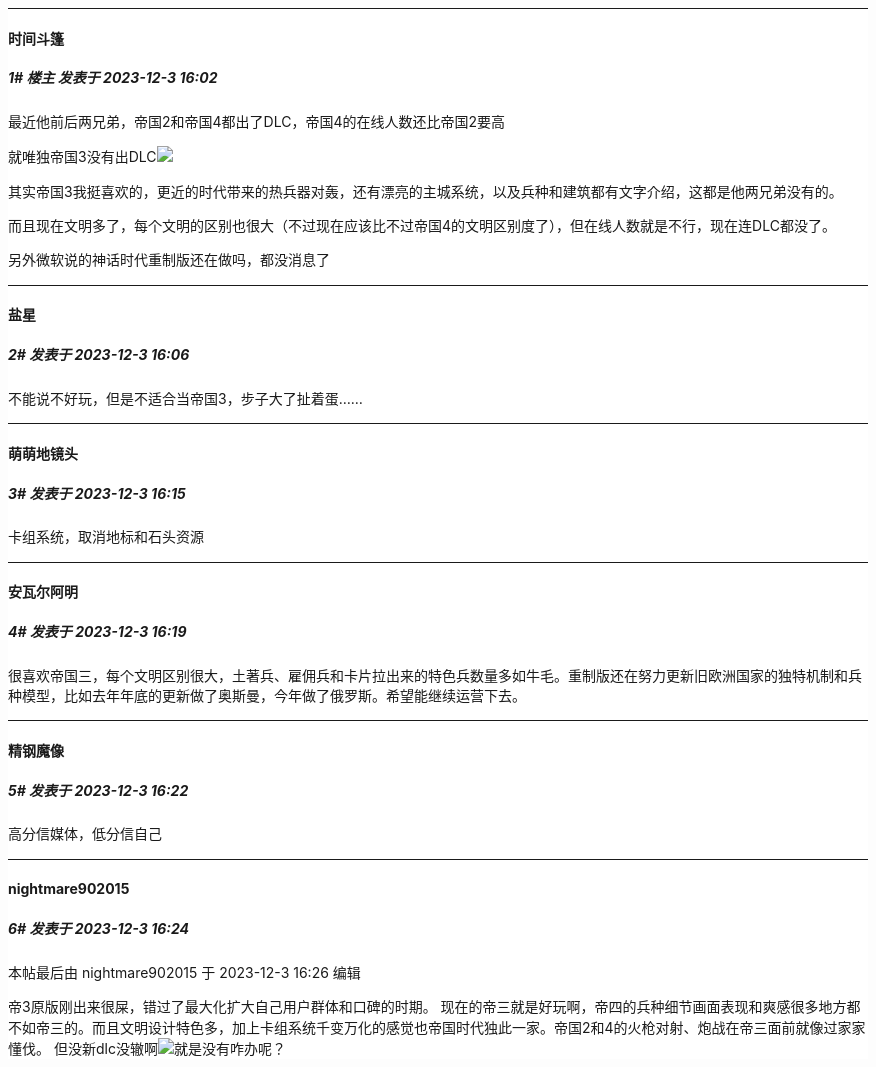 
*****

####  时间斗篷  
##### 1#       楼主       发表于 2023-12-3 16:02

最近他前后两兄弟，帝国2和帝国4都出了DLC，帝国4的在线人数还比帝国2要高

就唯独帝国3没有出DLC<img src="https://static.saraba1st.com/image/smiley/face2017/001.png" referrerpolicy="no-referrer">

其实帝国3我挺喜欢的，更近的时代带来的热兵器对轰，还有漂亮的主城系统，以及兵种和建筑都有文字介绍，这都是他两兄弟没有的。

而且现在文明多了，每个文明的区别也很大（不过现在应该比不过帝国4的文明区别度了），但在线人数就是不行，现在连DLC都没了。

另外微软说的神话时代重制版还在做吗，都没消息了

*****

####  盐星  
##### 2#       发表于 2023-12-3 16:06

不能说不好玩，但是不适合当帝国3，步子大了扯着蛋……

*****

####  萌萌地镜头  
##### 3#       发表于 2023-12-3 16:15

卡组系统，取消地标和石头资源

*****

####  安瓦尔阿明  
##### 4#       发表于 2023-12-3 16:19

很喜欢帝国三，每个文明区别很大，土著兵、雇佣兵和卡片拉出来的特色兵数量多如牛毛。重制版还在努力更新旧欧洲国家的独特机制和兵种模型，比如去年年底的更新做了奥斯曼，今年做了俄罗斯。希望能继续运营下去。

*****

####  精钢魔像  
##### 5#       发表于 2023-12-3 16:22

高分信媒体，低分信自己

*****

####  nightmare902015  
##### 6#       发表于 2023-12-3 16:24

 本帖最后由 nightmare902015 于 2023-12-3 16:26 编辑 

帝3原版刚出来很屎，错过了最大化扩大自己用户群体和口碑的时期。
现在的帝三就是好玩啊，帝四的兵种细节画面表现和爽感很多地方都不如帝三的。而且文明设计特色多，加上卡组系统千变万化的感觉也帝国时代独此一家。帝国2和4的火枪对射、炮战在帝三面前就像过家家懂伐。
但没新dlc没辙啊<img src="https://static.saraba1st.com/image/smiley/face2017/067.png" referrerpolicy="no-referrer">就是没有咋办呢？
